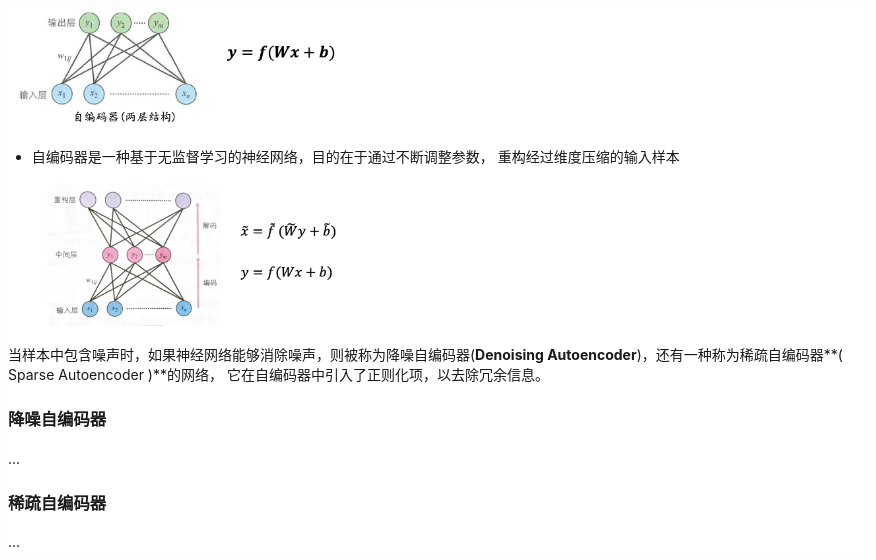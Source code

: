 <img src="./PIC/11/4.png" alt="4" style="zoom:33%;" />

- 自编码器是一种基于无监督学习的神经网络，目的在于通过不断调整参数， 重构经过维度压缩的输入样本

<img src="./PIC/11/5.png" alt="5" style="zoom:33%;" />

当样本中包含噪声时，如果神经网络能够消除噪声，则被称为降噪自编码器(**Denoising Autoencoder**)，还有一种称为稀疏自编码器**( Sparse Autoencoder )**的网络， 它在自编码器中引入了正则化项，以去除冗余信息。

### 降噪自编码器

...

### 稀疏自编码器

...
